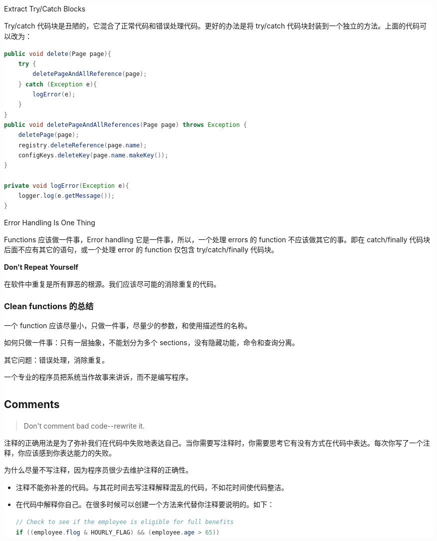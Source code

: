 Extract Try/Catch Blocks

Try/catch 代码块是丑陋的，它混合了正常代码和错误处理代码。更好的办法是将 try/catch 代码块封装到一个独立的方法。上面的代码可以改为：

```java
public void delete(Page page){
    try {
        deletePageAndAllReference(page);
    } catch (Exception e){
        logError(e);
    }
}
public void deletePageAndAllReferences(Page page) throws Exception {
    deletePage(page);
    registry.deleteReference(page.name);
    configKeys.deleteKey(page.name.makeKey());
}

private void logError(Exception e){
    logger.log(e.getMessage());
}
```

Error Handling Is One Thing

Functions 应该做一件事，Error handling 它是一件事，所以，一个处理 errors 的 function 不应该做其它的事。即在 catch/finally 代码块后面不应有其它的语句，或一个处理 error 的 function 仅包含 try/catch/finally 代码块。 

**Don't Repeat Yourself**

在软件中重复是所有罪恶的根源。我们应该尽可能的消除重复的代码。

### Clean functions 的总结

一个 function 应该尽量小，只做一件事，尽量少的参数，和使用描述性的名称。

如何只做一件事：只有一层抽象，不能划分为多个 sections，没有隐藏功能，命令和查询分离。

其它问题：错误处理，消除重复。

一个专业的程序员把系统当作故事来讲诉，而不是编写程序。



## Comments

> Don't comment bad code--rewrite it. 

注释的正确用法是为了弥补我们在代码中失败地表达自己。当你需要写注释时，你需要思考它有没有方式在代码中表达。每次你写了一个注释，你应该感到你表达能力的失败。

为什么尽量不写注释，因为程序员很少去维护注释的正确性。

- 注释不能弥补差的代码。与其花时间去写注释解释混乱的代码，不如花时间使代码整洁。

- 在代码中解释你自己。在很多时候可以创建一个方法来代替你注释要说明的。如下：

  ```java
  // Check to see if the employee is eligible for full benefits
  if ((employee.flog & HOURLY_FLAG) && (employee.age > 65))
  ```
